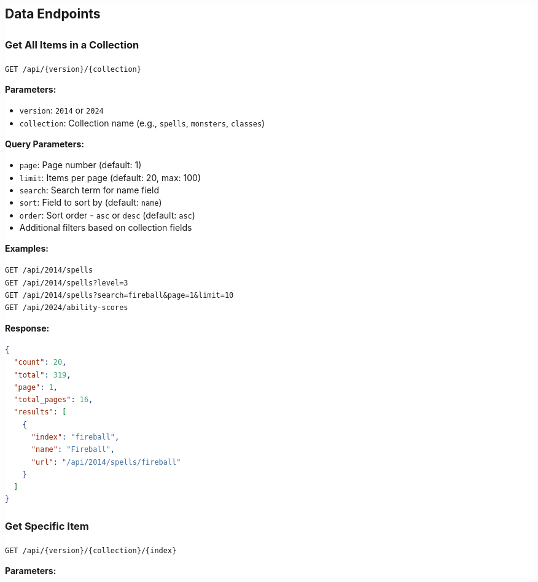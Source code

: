 ## Data Endpoints

### Get All Items in a Collection

```http
GET /api/{version}/{collection}
```

**Parameters:**

- `version`: `2014` or `2024`
- `collection`: Collection name (e.g., `spells`, `monsters`, `classes`)

**Query Parameters:**

- `page`: Page number (default: 1)
- `limit`: Items per page (default: 20, max: 100)
- `search`: Search term for name field
- `sort`: Field to sort by (default: `name`)
- `order`: Sort order - `asc` or `desc` (default: `asc`)
- Additional filters based on collection fields

**Examples:**

```http
GET /api/2014/spells
GET /api/2014/spells?level=3
GET /api/2014/spells?search=fireball&page=1&limit=10
GET /api/2024/ability-scores
```

**Response:**

```json
{
  "count": 20,
  "total": 319,
  "page": 1,
  "total_pages": 16,
  "results": [
    {
      "index": "fireball",
      "name": "Fireball",
      "url": "/api/2014/spells/fireball"
    }
  ]
}
```

### Get Specific Item

```http
GET /api/{version}/{collection}/{index}
```

**Parameters:**
